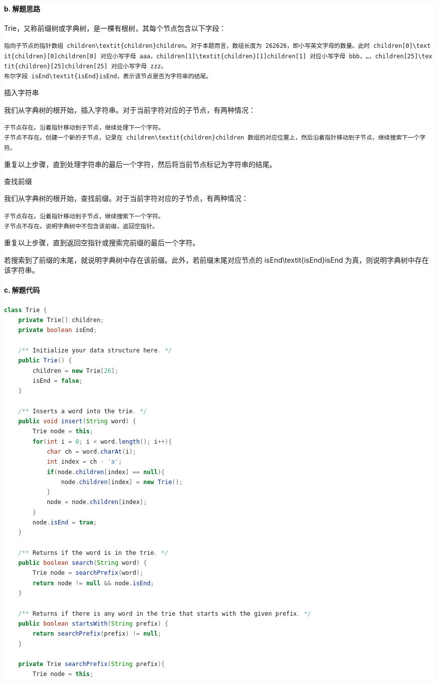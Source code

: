 #### b. 解题思路

Trie，又称前缀树或字典树，是一棵有根树，其每个节点包含以下字段：

    指向子节点的指针数组 children\textit{children}children。对于本题而言，数组长度为 262626，即小写英文字母的数量。此时 children[0]\textit{children}[0]children[0] 对应小写字母 aaa，children[1]\textit{children}[1]children[1] 对应小写字母 bbb，…，children[25]\textit{children}[25]children[25] 对应小写字母 zzz。
    布尔字段 isEnd\textit{isEnd}isEnd，表示该节点是否为字符串的结尾。

插入字符串

我们从字典树的根开始，插入字符串。对于当前字符对应的子节点，有两种情况：

    子节点存在。沿着指针移动到子节点，继续处理下一个字符。
    子节点不存在。创建一个新的子节点，记录在 children\textit{children}children 数组的对应位置上，然后沿着指针移动到子节点，继续搜索下一个字符。

重复以上步骤，直到处理字符串的最后一个字符，然后将当前节点标记为字符串的结尾。

查找前缀

我们从字典树的根开始，查找前缀。对于当前字符对应的子节点，有两种情况：

    子节点存在。沿着指针移动到子节点，继续搜索下一个字符。
    子节点不存在。说明字典树中不包含该前缀，返回空指针。

重复以上步骤，直到返回空指针或搜索完前缀的最后一个字符。

若搜索到了前缀的末尾，就说明字典树中存在该前缀。此外，若前缀末尾对应节点的 isEnd\textit{isEnd}isEnd 为真，则说明字典树中存在该字符串。

#### c. 解题代码

```java
class Trie {
    private Trie[] children;
    private boolean isEnd;

    /** Initialize your data structure here. */
    public Trie() {
        children = new Trie[26];
        isEnd = false;
    }
    
    /** Inserts a word into the trie. */
    public void insert(String word) {
        Trie node = this;
        for(int i = 0; i < word.length(); i++){
            char ch = word.charAt(i);
            int index = ch - 'a';
            if(node.children[index] == null){
                node.children[index] = new Trie();
            }
            node = node.children[index];
        }
        node.isEnd = true;
    }
    
    /** Returns if the word is in the trie. */
    public boolean search(String word) {
        Trie node = searchPrefix(word);
        return node != null && node.isEnd;
    }
    
    /** Returns if there is any word in the trie that starts with the given prefix. */
    public boolean startsWith(String prefix) {
        return searchPrefix(prefix) != null;
    }

    private Trie searchPrefix(String prefix){
        Trie node = this;
```